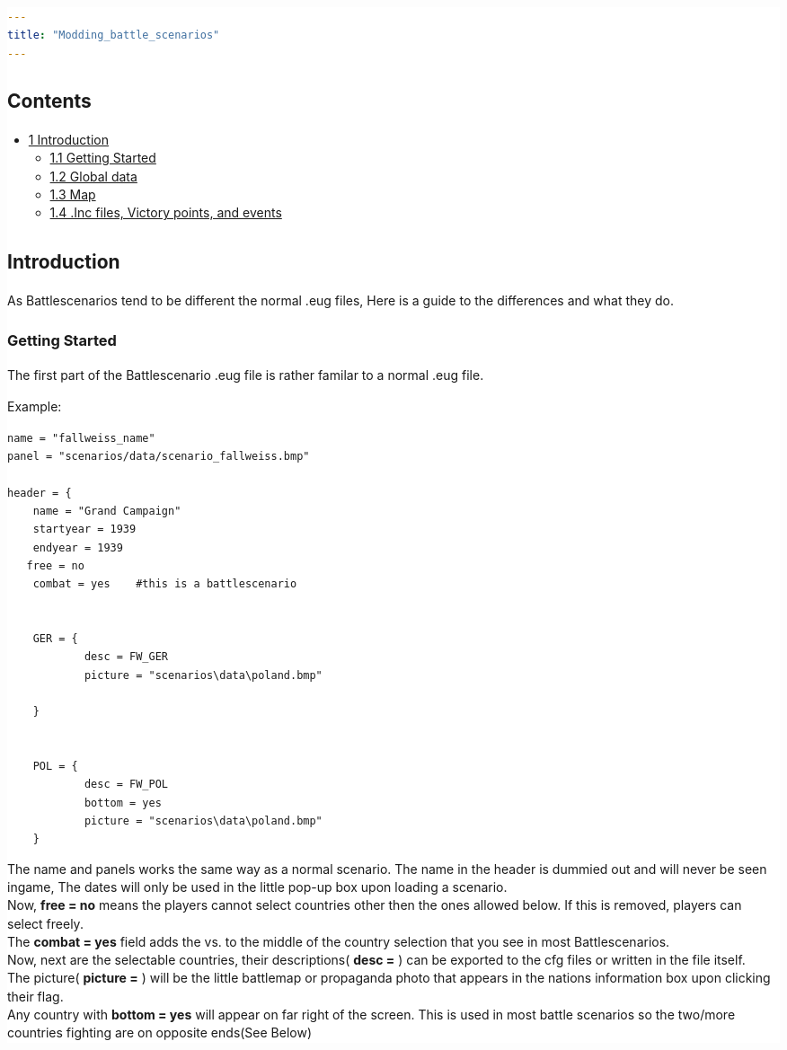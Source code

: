 ```yaml
---
title: "Modding_battle_scenarios"
---
```


## Contents

-   [ 1 Introduction ](#Introduction)
    -   [ 1.1 Getting Started ](#Getting_Started)
    -   [ 1.2 Global data ](#Global_data)
    -   [ 1.3 Map ](#Map)
    -   [ 1.4 .Inc files, Victory points, and events
        ](#.Inc_files.2C_Victory_points.2C_and_events)

##  Introduction 

As Battlescenarios tend to be different the normal .eug files, Here is a
guide to the differences and what they do.

###  Getting Started 

The first part of the Battlescenario .eug file is rather familar to a
normal .eug file.

Example:

    name = "fallweiss_name"
    panel = "scenarios/data/scenario_fallweiss.bmp"

    header = {
        name = "Grand Campaign"
        startyear = 1939
        endyear = 1939
       free = no
        combat = yes    #this is a battlescenario


        GER = {
                desc = FW_GER
                picture = "scenarios\data\poland.bmp"       

        }


        POL = {
                desc = FW_POL
                bottom = yes
                picture = "scenarios\data\poland.bmp"       
        }

The name and panels works the same way as a normal scenario. The name in
the header is dummied out and will never be seen ingame, The dates will
only be used in the little pop-up box upon loading a scenario.  
Now, **free = no** means the players cannot select countries other then
the ones allowed below. If this is removed, players can select freely.  
The **combat = yes** field adds the vs. to the middle of the country
selection that you see in most Battlescenarios.  
Now, next are the selectable countries, their descriptions( **desc =** )
can be exported to the cfg files or written in the file itself.  
The picture( **picture =** ) will be the little battlemap or propaganda
photo that appears in the nations information box upon clicking their
flag.  
Any country with **bottom = yes** will appear on far right of the
screen. This is used in most battle scenarios so the two/more countries
fighting are on opposite ends(See Below)